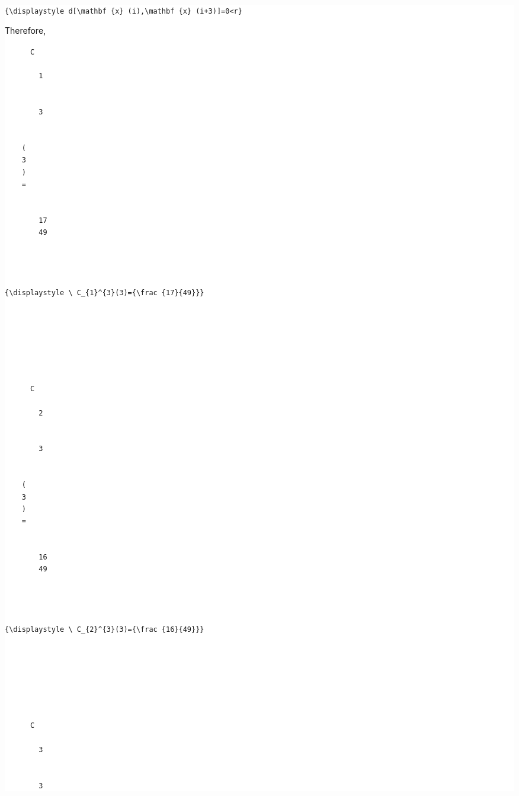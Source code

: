     
    {\displaystyle d[\mathbf {x} (i),\mathbf {x} (i+3)]=0<r}
  

Therefore,  

  
    
      
         
        
          C
          
            1
          
          
            3
          
        
        (
        3
        )
        =
        
          
            17
            49
          
        
      
    
    {\displaystyle \ C_{1}^{3}(3)={\frac {17}{49}}}
  

  
    
      
         
        
          C
          
            2
          
          
            3
          
        
        (
        3
        )
        =
        
          
            16
            49
          
        
      
    
    {\displaystyle \ C_{2}^{3}(3)={\frac {16}{49}}}
  

  
    
      
         
        
          C
          
            3
          
          
            3
          